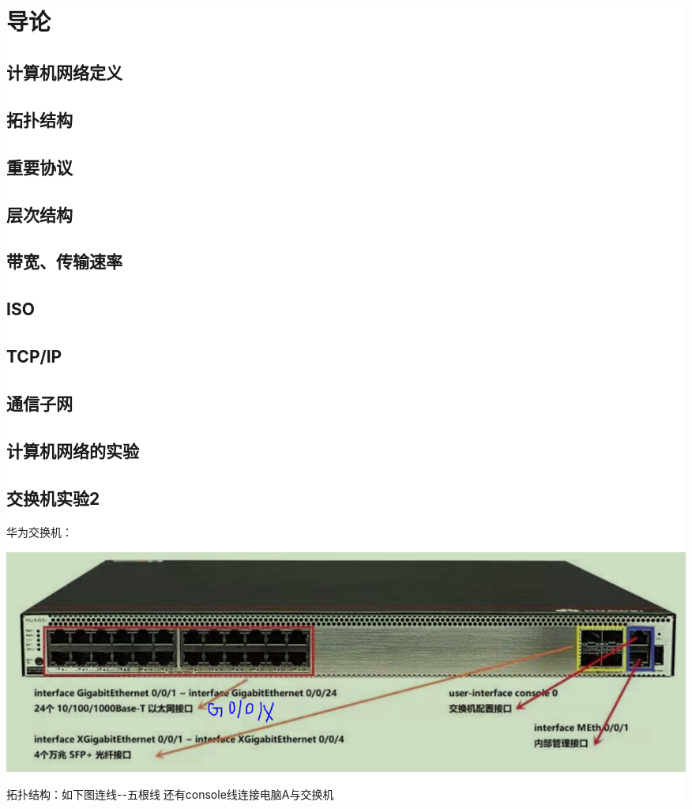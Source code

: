 # 导论

## 计算机网络定义

## 拓扑结构

## 重要协议

## 层次结构

## 带宽、传输速率

## ISO

## TCP/IP

## 通信子网





## 计算机网络的实验

## 交换机实验2

华为交换机：

![image-20211206112207300](image-20211206112207300.png)

拓扑结构：如下图连线--五根线 还有console线连接电脑A与交换机
